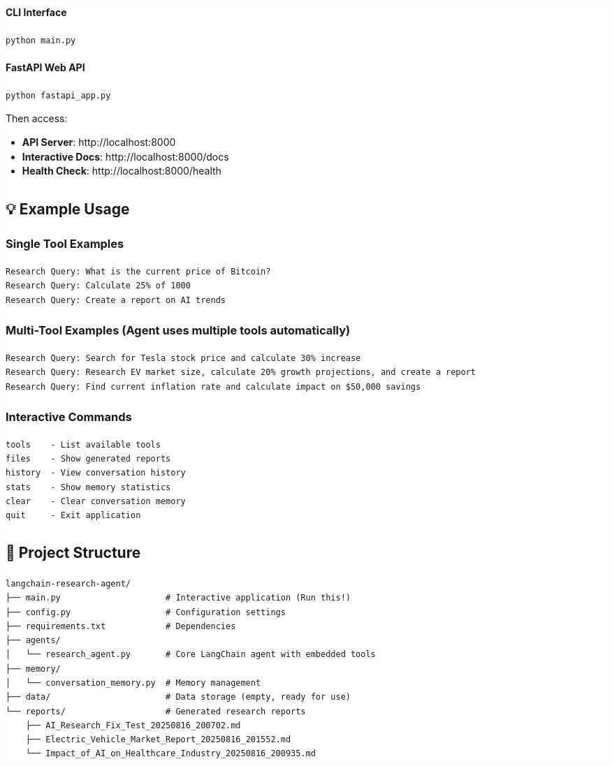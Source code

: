 #### **CLI Interface**
```bash
python main.py
```

#### **FastAPI Web API**
```bash
python fastapi_app.py
```
Then access:
- **API Server**: http://localhost:8000
- **Interactive Docs**: http://localhost:8000/docs
- **Health Check**: http://localhost:8000/health

## 💡 Example Usage

### **Single Tool Examples**
```
Research Query: What is the current price of Bitcoin?
Research Query: Calculate 25% of 1000
Research Query: Create a report on AI trends
```

### **Multi-Tool Examples** (Agent uses multiple tools automatically)
```
Research Query: Search for Tesla stock price and calculate 30% increase
Research Query: Research EV market size, calculate 20% growth projections, and create a report
Research Query: Find current inflation rate and calculate impact on $50,000 savings
```

### **Interactive Commands**
```
tools    - List available tools
files    - Show generated reports  
history  - View conversation history
stats    - Show memory statistics
clear    - Clear conversation memory
quit     - Exit application
```

## 📁 Project Structure

```
langchain-research-agent/
├── main.py                     # Interactive application (Run this!)
├── config.py                   # Configuration settings
├── requirements.txt            # Dependencies
├── agents/
│   └── research_agent.py       # Core LangChain agent with embedded tools
├── memory/
│   └── conversation_memory.py  # Memory management
├── data/                       # Data storage (empty, ready for use)
└── reports/                    # Generated research reports
    ├── AI_Research_Fix_Test_20250816_200702.md
    ├── Electric_Vehicle_Market_Report_20250816_201552.md
    └── Impact_of_AI_on_Healthcare_Industry_20250816_200935.md
```
